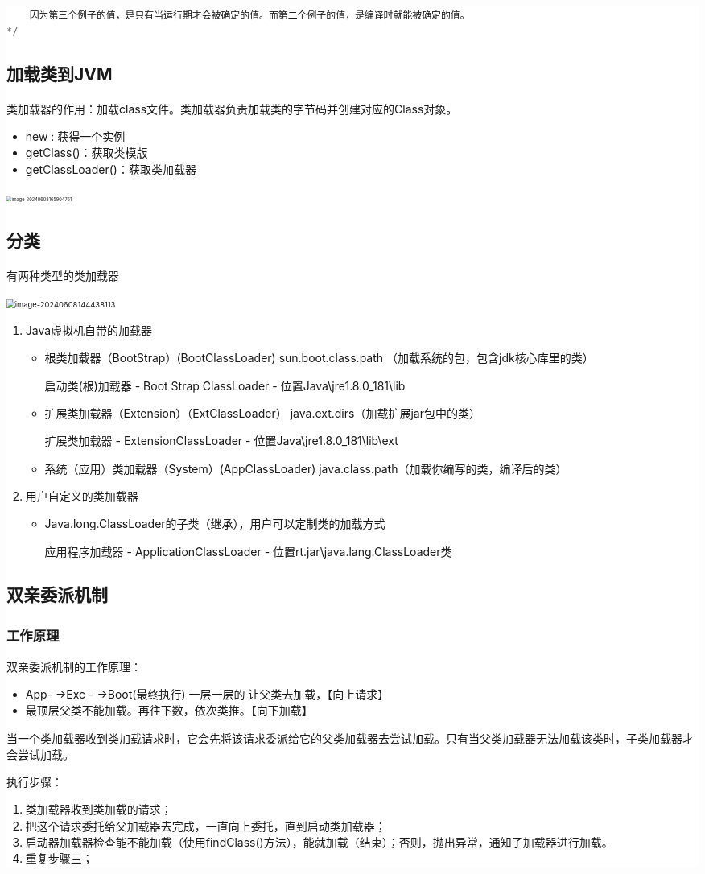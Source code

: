 ```java
    因为第三个例子的值，是只有当运行期才会被确定的值。而第二个例子的值，是编译时就能被确定的值。
*/
```



## 加载类到JVM 

类加载器的作用：加载class文件。类加载器负责加载类的字节码并创建对应的Class对象。

- new : 获得一个实例
- getClass()：获取类模版
- getClassLoader()：获取类加载器

<img src="https://img2023.cnblogs.com/blog/3406637/202406/3406637-20240608165904006-1365480814.png" alt="image-20240608165904761" style="zoom:40%;" />

## 分类

有两种类型的类加载器

<img src="https://img2023.cnblogs.com/blog/3406637/202406/3406637-20240608144437293-186483836.png" alt="image-20240608144438113" style="zoom: 67%;" />

1. Java虚拟机自带的加载器

   - 根类加载器（BootStrap）(BootClassLoader) sun.boot.class.path （加载系统的包，包含jdk核心库里的类）

     启动类(根)加载器 - Boot Strap ClassLoader - 位置Java\jre1.8.0_181\lib

   - 扩展类加载器（Extension）（ExtClassLoader） java.ext.dirs（加载扩展jar包中的类）

     扩展类加载器 - ExtensionClassLoader - 位置Java\jre1.8.0_181\lib\ext

   - 系统（应用）类加载器（System）(AppClassLoader) java.class.path（加载你编写的类，编译后的类）

2. 用户自定义的类加载器

   - Java.long.ClassLoader的子类（继承），用户可以定制类的加载方式

     应用程序加载器 - ApplicationClassLoader - 位置rt.jar\java.lang.ClassLoader类

## 双亲委派机制  

### 工作原理

双亲委派机制的工作原理：

- App- ->Exc - ->Boot(最终执行) 一层一层的 让父类去加载，【向上请求】
- 最顶层父类不能加载。再往下数，依次类推。【向下加载】

当一个类加载器收到类加载请求时，它会先将该请求委派给它的父类加载器去尝试加载。只有当父类加载器无法加载该类时，子类加载器才会尝试加载。

执行步骤：

1. 类加载器收到类加载的请求；
2. 把这个请求委托给父加载器去完成，一直向上委托，直到启动类加载器；
3. 启动器加载器检查能不能加载（使用findClass()方法），能就加载（结束）；否则，抛出异常，通知子加载器进行加载。
4. 重复步骤三；
